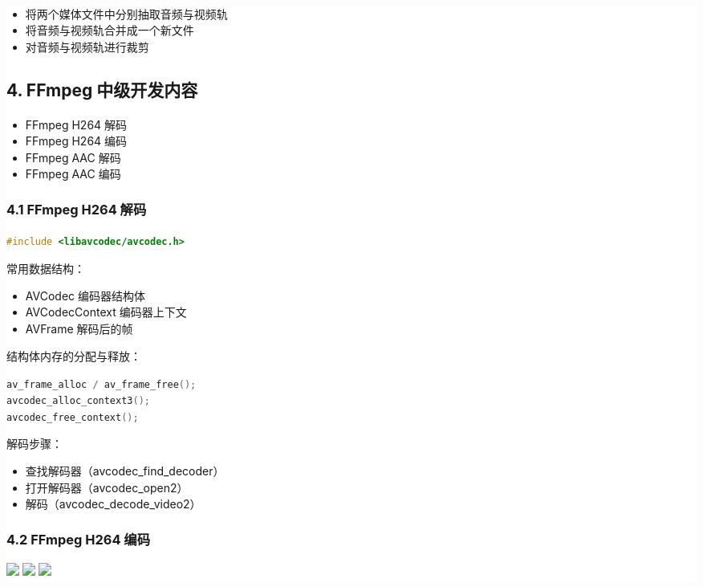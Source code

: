 - 将两个媒体文件中分别抽取音频与视频轨
- 将音频与视频轨合并成一个新文件
- 对音频与视频轨进行裁剪

 ## 4. FFmpeg 中级开发内容

- FFmpeg H264 解码
- FFmpeg H264 编码
- FFmpeg AAC 解码
- FFmpeg AAC 编码

### 4.1 FFmpeg H264 解码

```c
#include <libavcodec/avcodec.h>
```

常用数据结构：

- AVCodec 编码器结构体
- AVCodecContext 编码器上下文
- AVFrame 解码后的帧

 结构体内存的分配与释放：

```c
av_frame_alloc / av_frame_free();
avcodec_alloc_context3();
avcodec_free_context();
```

解码步骤：

- 查找解码器（avcodec_find_decoder）
- 打开解码器（avcodec_open2）
- 解码（avcodec_decode_video2）

### 4.2 FFmpeg H264 编码



















<img src="_asset/">

<img src="_asset/">

<img src="_asset/">
